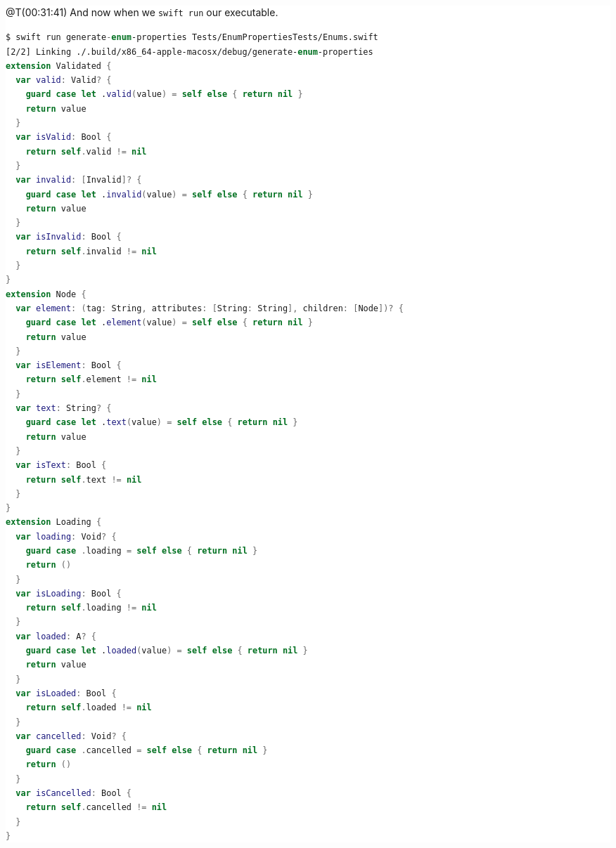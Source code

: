 @T(00:31:41)
And now when we `swift run` our executable.

```swift
$ swift run generate-enum-properties Tests/EnumPropertiesTests/Enums.swift
[2/2] Linking ./.build/x86_64-apple-macosx/debug/generate-enum-properties
extension Validated {
  var valid: Valid? {
    guard case let .valid(value) = self else { return nil }
    return value
  }
  var isValid: Bool {
    return self.valid != nil
  }
  var invalid: [Invalid]? {
    guard case let .invalid(value) = self else { return nil }
    return value
  }
  var isInvalid: Bool {
    return self.invalid != nil
  }
}
extension Node {
  var element: (tag: String, attributes: [String: String], children: [Node])? {
    guard case let .element(value) = self else { return nil }
    return value
  }
  var isElement: Bool {
    return self.element != nil
  }
  var text: String? {
    guard case let .text(value) = self else { return nil }
    return value
  }
  var isText: Bool {
    return self.text != nil
  }
}
extension Loading {
  var loading: Void? {
    guard case .loading = self else { return nil }
    return ()
  }
  var isLoading: Bool {
    return self.loading != nil
  }
  var loaded: A? {
    guard case let .loaded(value) = self else { return nil }
    return value
  }
  var isLoaded: Bool {
    return self.loaded != nil
  }
  var cancelled: Void? {
    guard case .cancelled = self else { return nil }
    return ()
  }
  var isCancelled: Bool {
    return self.cancelled != nil
  }
}
```
